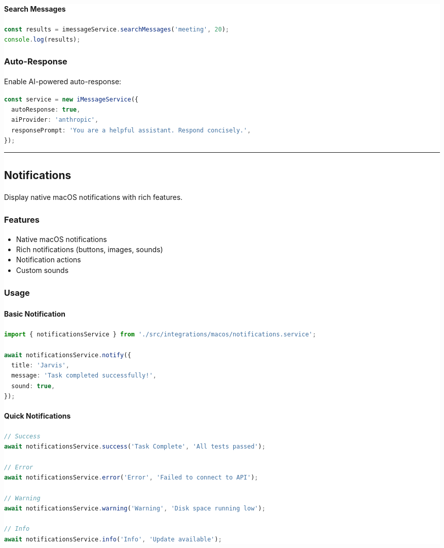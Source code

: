 #### Search Messages

```typescript
const results = imessageService.searchMessages('meeting', 20);
console.log(results);
```

### Auto-Response

Enable AI-powered auto-response:

```typescript
const service = new iMessageService({
  autoResponse: true,
  aiProvider: 'anthropic',
  responsePrompt: 'You are a helpful assistant. Respond concisely.',
});
```

---

## Notifications

Display native macOS notifications with rich features.

### Features

- Native macOS notifications
- Rich notifications (buttons, images, sounds)
- Notification actions
- Custom sounds

### Usage

#### Basic Notification

```typescript
import { notificationsService } from './src/integrations/macos/notifications.service';

await notificationsService.notify({
  title: 'Jarvis',
  message: 'Task completed successfully!',
  sound: true,
});
```

#### Quick Notifications

```typescript
// Success
await notificationsService.success('Task Complete', 'All tests passed');

// Error
await notificationsService.error('Error', 'Failed to connect to API');

// Warning
await notificationsService.warning('Warning', 'Disk space running low');

// Info
await notificationsService.info('Info', 'Update available');
```
